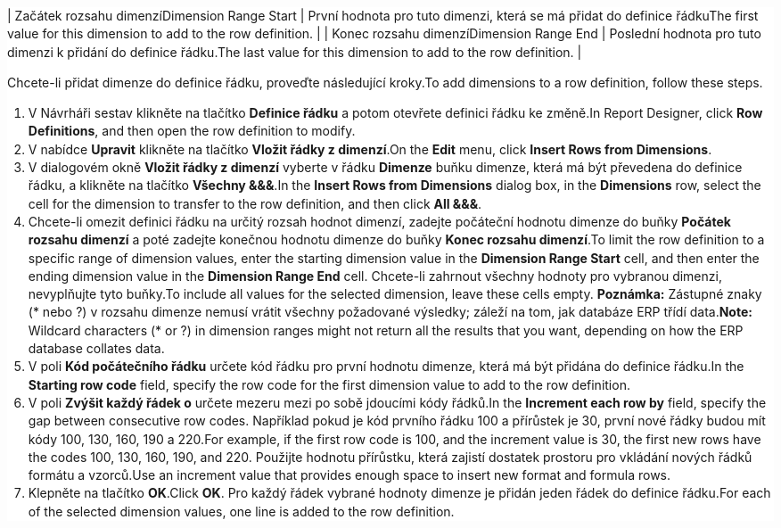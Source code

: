 | <span data-ttu-id="d341d-142">Začátek rozsahu dimenzí</span><span class="sxs-lookup"><span data-stu-id="d341d-142">Dimension Range Start</span></span> | <span data-ttu-id="d341d-143">První hodnota pro tuto dimenzi, která se má přidat do definice řádku</span><span class="sxs-lookup"><span data-stu-id="d341d-143">The first value for this dimension to add to the row definition.</span></span>                                                                                                                                                                                                                 |
| <span data-ttu-id="d341d-144">Konec rozsahu dimenzí</span><span class="sxs-lookup"><span data-stu-id="d341d-144">Dimension Range End</span></span>   | <span data-ttu-id="d341d-145">Poslední hodnota pro tuto dimenzi k přidání do definice řádku.</span><span class="sxs-lookup"><span data-stu-id="d341d-145">The last value for this dimension to add to the row definition.</span></span>                                                                                                                                                                                                                  |

<span data-ttu-id="d341d-146">Chcete-li přidat dimenze do definice řádku, proveďte následující kroky.</span><span class="sxs-lookup"><span data-stu-id="d341d-146">To add dimensions to a row definition, follow these steps.</span></span>

1.  <span data-ttu-id="d341d-147">V Návrháři sestav klikněte na tlačítko **Definice řádku** a potom otevřete definici řádku ke změně.</span><span class="sxs-lookup"><span data-stu-id="d341d-147">In Report Designer, click **Row Definitions**, and then open the row definition to modify.</span></span>
2.  <span data-ttu-id="d341d-148">V nabídce **Upravit** klikněte na tlačítko **Vložit řádky z dimenzí**.</span><span class="sxs-lookup"><span data-stu-id="d341d-148">On the **Edit** menu, click **Insert Rows from Dimensions**.</span></span>
3.  <span data-ttu-id="d341d-149">V dialogovém okně **Vložit řádky z dimenzí** vyberte v řádku **Dimenze** buňku dimenze, která má být převedena do definice řádku, a klikněte na tlačítko **Všechny &&&**.</span><span class="sxs-lookup"><span data-stu-id="d341d-149">In the **Insert Rows from Dimensions** dialog box, in the **Dimensions** row, select the cell for the dimension to transfer to the row definition, and then click **All &&&**.</span></span>
4.  <span data-ttu-id="d341d-150">Chcete-li omezit definici řádku na určitý rozsah hodnot dimenzí, zadejte počáteční hodnotu dimenze do buňky **Počátek rozsahu dimenzí** a poté zadejte konečnou hodnotu dimenze do buňky **Konec rozsahu dimenzí**.</span><span class="sxs-lookup"><span data-stu-id="d341d-150">To limit the row definition to a specific range of dimension values, enter the starting dimension value in the **Dimension Range Start** cell, and then enter the ending dimension value in the **Dimension Range End** cell.</span></span> <span data-ttu-id="d341d-151">Chcete-li zahrnout všechny hodnoty pro vybranou dimenzi, nevyplňujte tyto buňky.</span><span class="sxs-lookup"><span data-stu-id="d341d-151">To include all values for the selected dimension, leave these cells empty.</span></span> <span data-ttu-id="d341d-152">**Poznámka:** Zástupné znaky (\* nebo ?) v rozsahu dimenze nemusí vrátit všechny požadované výsledky; záleží na tom, jak databáze ERP třídí data.</span><span class="sxs-lookup"><span data-stu-id="d341d-152">**Note:** Wildcard characters (\* or ?) in dimension ranges might not return all the results that you want, depending on how the ERP database collates data.</span></span>
5.  <span data-ttu-id="d341d-153">V poli **Kód počátečního řádku** určete kód řádku pro první hodnotu dimenze, která má být přidána do definice řádku.</span><span class="sxs-lookup"><span data-stu-id="d341d-153">In the **Starting row code** field, specify the row code for the first dimension value to add to the row definition.</span></span>
6.  <span data-ttu-id="d341d-154">V poli **Zvýšit každý řádek o** určete mezeru mezi po sobě jdoucími kódy řádků.</span><span class="sxs-lookup"><span data-stu-id="d341d-154">In the **Increment each row by** field, specify the gap between consecutive row codes.</span></span> <span data-ttu-id="d341d-155">Například pokud je kód prvního řádku 100 a přírůstek je 30, první nové řádky budou mít kódy 100, 130, 160, 190 a 220.</span><span class="sxs-lookup"><span data-stu-id="d341d-155">For example, if the first row code is 100, and the increment value is 30, the first new rows have the codes 100, 130, 160, 190, and 220.</span></span> <span data-ttu-id="d341d-156">Použijte hodnotu přírůstku, která zajistí dostatek prostoru pro vkládání nových řádků formátu a vzorců.</span><span class="sxs-lookup"><span data-stu-id="d341d-156">Use an increment value that provides enough space to insert new format and formula rows.</span></span>
7.  <span data-ttu-id="d341d-157">Klepněte na tlačítko **OK**.</span><span class="sxs-lookup"><span data-stu-id="d341d-157">Click **OK**.</span></span> <span data-ttu-id="d341d-158">Pro každý řádek vybrané hodnoty dimenze je přidán jeden řádek do definice řádku.</span><span class="sxs-lookup"><span data-stu-id="d341d-158">For each of the selected dimension values, one line is added to the row definition.</span></span>
